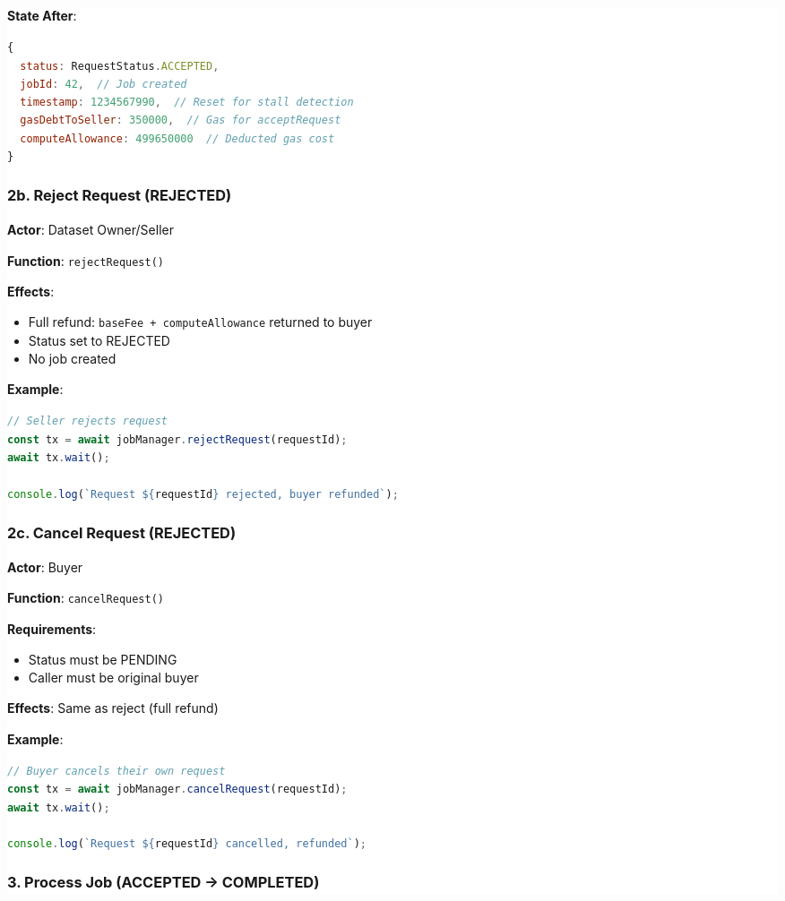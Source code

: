 **State After**:

```javascript
{
  status: RequestStatus.ACCEPTED,
  jobId: 42,  // Job created
  timestamp: 1234567990,  // Reset for stall detection
  gasDebtToSeller: 350000,  // Gas for acceptRequest
  computeAllowance: 499650000  // Deducted gas cost
}
```

### 2b. Reject Request (REJECTED)

**Actor**: Dataset Owner/Seller

**Function**: `rejectRequest()`

**Effects**:

- Full refund: `baseFee + computeAllowance` returned to buyer
- Status set to REJECTED
- No job created

**Example**:

```typescript
// Seller rejects request
const tx = await jobManager.rejectRequest(requestId);
await tx.wait();

console.log(`Request ${requestId} rejected, buyer refunded`);
```

### 2c. Cancel Request (REJECTED)

**Actor**: Buyer

**Function**: `cancelRequest()`

**Requirements**:

- Status must be PENDING
- Caller must be original buyer

**Effects**: Same as reject (full refund)

**Example**:

```typescript
// Buyer cancels their own request
const tx = await jobManager.cancelRequest(requestId);
await tx.wait();

console.log(`Request ${requestId} cancelled, refunded`);
```

### 3. Process Job (ACCEPTED → COMPLETED)

